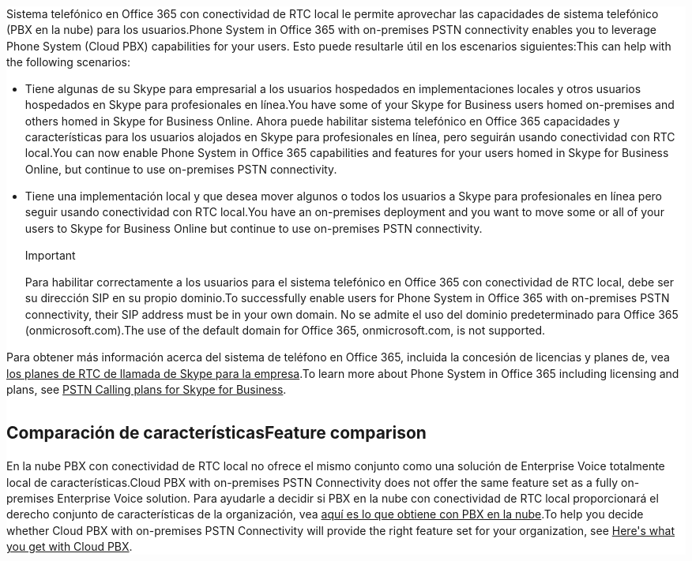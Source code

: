  <span data-ttu-id="045f2-107">Sistema telefónico en Office 365 con conectividad de RTC local le permite aprovechar las capacidades de sistema telefónico (PBX en la nube) para los usuarios.</span><span class="sxs-lookup"><span data-stu-id="045f2-107">Phone System in Office 365 with on-premises PSTN connectivity enables you to leverage Phone System (Cloud PBX) capabilities for your users.</span></span> <span data-ttu-id="045f2-108">Esto puede resultarle útil en los escenarios siguientes:</span><span class="sxs-lookup"><span data-stu-id="045f2-108">This can help with the following scenarios:</span></span>

- <span data-ttu-id="045f2-109">Tiene algunas de su Skype para empresarial a los usuarios hospedados en implementaciones locales y otros usuarios hospedados en Skype para profesionales en línea.</span><span class="sxs-lookup"><span data-stu-id="045f2-109">You have some of your Skype for Business users homed on-premises and others homed in Skype for Business Online.</span></span> <span data-ttu-id="045f2-110">Ahora puede habilitar sistema telefónico en Office 365 capacidades y características para los usuarios alojados en Skype para profesionales en línea, pero seguirán usando conectividad con RTC local.</span><span class="sxs-lookup"><span data-stu-id="045f2-110">You can now enable Phone System in Office 365 capabilities and features for your users homed in Skype for Business Online, but continue to use on-premises PSTN connectivity.</span></span>

- <span data-ttu-id="045f2-111">Tiene una implementación local y que desea mover algunos o todos los usuarios a Skype para profesionales en línea pero seguir usando conectividad con RTC local.</span><span class="sxs-lookup"><span data-stu-id="045f2-111">You have an on-premises deployment and you want to move some or all of your users to Skype for Business Online but continue to use on-premises PSTN connectivity.</span></span>

    > [!IMPORTANT]
    > <span data-ttu-id="045f2-112">Para habilitar correctamente a los usuarios para el sistema telefónico en Office 365 con conectividad de RTC local, debe ser su dirección SIP en su propio dominio.</span><span class="sxs-lookup"><span data-stu-id="045f2-112">To successfully enable users for Phone System in Office 365 with on-premises PSTN connectivity, their SIP address must be in your own domain.</span></span> <span data-ttu-id="045f2-113">No se admite el uso del dominio predeterminado para Office 365 (onmicrosoft.com).</span><span class="sxs-lookup"><span data-stu-id="045f2-113">The use of the default domain for Office 365, onmicrosoft.com, is not supported.</span></span> 

<span data-ttu-id="045f2-114">Para obtener más información acerca del sistema de teléfono en Office 365, incluida la concesión de licencias y planes de, vea [los planes de RTC de llamada de Skype para la empresa](https://support.office.com/article/PSTN-Calling-plans-for-Skype-for-Business-f47c6a97-bc8b-42e6-b5d4-ce6b41ed1918).</span><span class="sxs-lookup"><span data-stu-id="045f2-114">To learn more about Phone System in Office 365 including licensing and plans, see [PSTN Calling plans for Skype for Business](https://support.office.com/article/PSTN-Calling-plans-for-Skype-for-Business-f47c6a97-bc8b-42e6-b5d4-ce6b41ed1918).</span></span>

## <a name="feature-comparison"></a><span data-ttu-id="045f2-115">Comparación de características</span><span class="sxs-lookup"><span data-stu-id="045f2-115">Feature comparison</span></span>

<span data-ttu-id="045f2-116">En la nube PBX con conectividad de RTC local no ofrece el mismo conjunto como una solución de Enterprise Voice totalmente local de características.</span><span class="sxs-lookup"><span data-stu-id="045f2-116">Cloud PBX with on-premises PSTN Connectivity does not offer the same feature set as a fully on-premises Enterprise Voice solution.</span></span> <span data-ttu-id="045f2-117">Para ayudarle a decidir si PBX en la nube con conectividad de RTC local proporcionará el derecho conjunto de características de la organización, vea [aquí es lo que obtiene con PBX en la nube](https://go.microsoft.com/fwlink/?LinkId=715517).</span><span class="sxs-lookup"><span data-stu-id="045f2-117">To help you decide whether Cloud PBX with on-premises PSTN Connectivity will provide the right feature set for your organization, see [Here's what you get with Cloud PBX](https://go.microsoft.com/fwlink/?LinkId=715517).</span></span>
